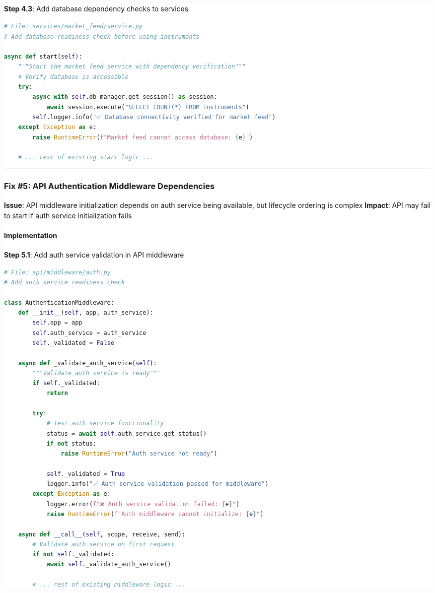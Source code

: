 **Step 4.3**: Add database dependency checks to services

```python
# File: services/market_feed/service.py
# Add database readiness check before using instruments

async def start(self):
    """Start the market feed service with dependency verification"""
    # Verify database is accessible
    try:
        async with self.db_manager.get_session() as session:
            await session.execute("SELECT COUNT(*) FROM instruments")
        self.logger.info("✅ Database connectivity verified for market feed")
    except Exception as e:
        raise RuntimeError(f"Market feed cannot access database: {e}")
    
    # ... rest of existing start logic ...
```

---

### Fix #5: API Authentication Middleware Dependencies

**Issue**: API middleware initialization depends on auth service being available, but lifecycle ordering is complex
**Impact**: API may fail to start if auth service initialization fails

#### Implementation

**Step 5.1**: Add auth service validation in API middleware

```python
# File: api/middleware/auth.py
# Add auth service readiness check

class AuthenticationMiddleware:
    def __init__(self, app, auth_service):
        self.app = app
        self.auth_service = auth_service
        self._validated = False
    
    async def _validate_auth_service(self):
        """Validate auth service is ready"""
        if self._validated:
            return
        
        try:
            # Test auth service functionality
            status = await self.auth_service.get_status()
            if not status:
                raise RuntimeError("Auth service not ready")
            
            self._validated = True
            logger.info("✅ Auth service validation passed for middleware")
        except Exception as e:
            logger.error(f"❌ Auth service validation failed: {e}")
            raise RuntimeError(f"Auth middleware cannot initialize: {e}")
    
    async def __call__(self, scope, receive, send):
        # Validate auth service on first request
        if not self._validated:
            await self._validate_auth_service()
        
        # ... rest of existing middleware logic ...
```
